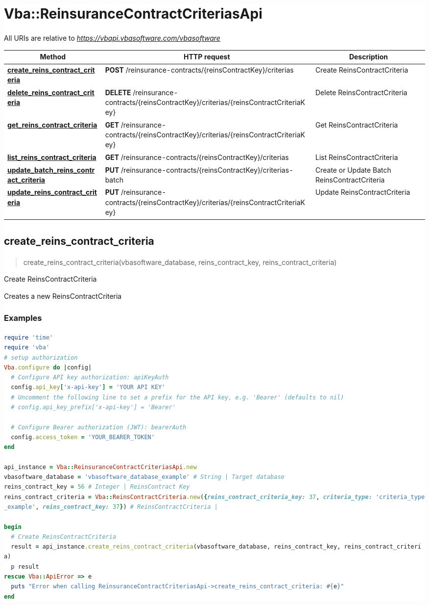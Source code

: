 # Vba::ReinsuranceContractCriteriasApi

All URIs are relative to *https://vbapi.vbasoftware.com/vbasoftware*

| Method | HTTP request | Description |
| ------ | ------------ | ----------- |
| [**create_reins_contract_criteria**](ReinsuranceContractCriteriasApi.md#create_reins_contract_criteria) | **POST** /reinsurance-contracts/{reinsContractKey}/criterias | Create ReinsContractCriteria |
| [**delete_reins_contract_criteria**](ReinsuranceContractCriteriasApi.md#delete_reins_contract_criteria) | **DELETE** /reinsurance-contracts/{reinsContractKey}/criterias/{reinsContractCriteriaKey} | Delete ReinsContractCriteria |
| [**get_reins_contract_criteria**](ReinsuranceContractCriteriasApi.md#get_reins_contract_criteria) | **GET** /reinsurance-contracts/{reinsContractKey}/criterias/{reinsContractCriteriaKey} | Get ReinsContractCriteria |
| [**list_reins_contract_criteria**](ReinsuranceContractCriteriasApi.md#list_reins_contract_criteria) | **GET** /reinsurance-contracts/{reinsContractKey}/criterias | List ReinsContractCriteria |
| [**update_batch_reins_contract_criteria**](ReinsuranceContractCriteriasApi.md#update_batch_reins_contract_criteria) | **PUT** /reinsurance-contracts/{reinsContractKey}/criterias-batch | Create or Update Batch ReinsContractCriteria |
| [**update_reins_contract_criteria**](ReinsuranceContractCriteriasApi.md#update_reins_contract_criteria) | **PUT** /reinsurance-contracts/{reinsContractKey}/criterias/{reinsContractCriteriaKey} | Update ReinsContractCriteria |


## create_reins_contract_criteria

> <ReinsContractCriteriaVBAResponse> create_reins_contract_criteria(vbasoftware_database, reins_contract_key, reins_contract_criteria)

Create ReinsContractCriteria

Creates a new ReinsContractCriteria

### Examples

```ruby
require 'time'
require 'vba'
# setup authorization
Vba.configure do |config|
  # Configure API key authorization: apiKeyAuth
  config.api_key['x-api-key'] = 'YOUR API KEY'
  # Uncomment the following line to set a prefix for the API key, e.g. 'Bearer' (defaults to nil)
  # config.api_key_prefix['x-api-key'] = 'Bearer'

  # Configure Bearer authorization (JWT): bearerAuth
  config.access_token = 'YOUR_BEARER_TOKEN'
end

api_instance = Vba::ReinsuranceContractCriteriasApi.new
vbasoftware_database = 'vbasoftware_database_example' # String | Target database
reins_contract_key = 56 # Integer | ReinsContract Key
reins_contract_criteria = Vba::ReinsContractCriteria.new({reins_contract_criteria_key: 37, criteria_type: 'criteria_type_example', reins_contract_key: 37}) # ReinsContractCriteria | 

begin
  # Create ReinsContractCriteria
  result = api_instance.create_reins_contract_criteria(vbasoftware_database, reins_contract_key, reins_contract_criteria)
  p result
rescue Vba::ApiError => e
  puts "Error when calling ReinsuranceContractCriteriasApi->create_reins_contract_criteria: #{e}"
end
```
